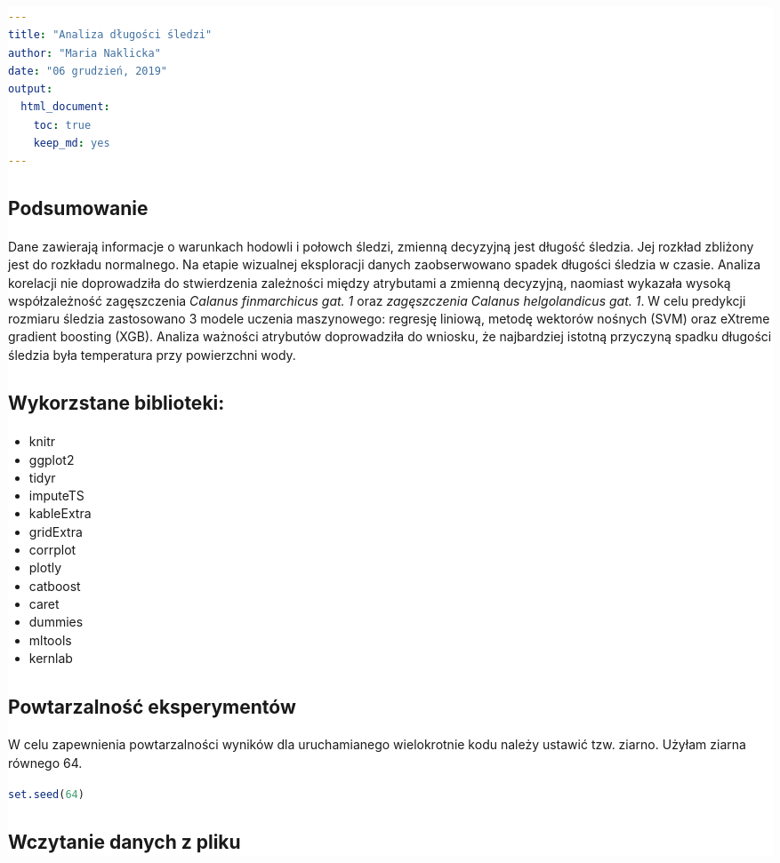 ```yaml
---
title: "Analiza długości śledzi"
author: "Maria Naklicka"
date: "06 grudzień, 2019"
output:
  html_document:
    toc: true 
    keep_md: yes
---
```


## Podsumowanie

Dane zawierają informacje o warunkach hodowli i połowch śledzi, zmienną decyzyjną jest długość śledzia. Jej rozkład zbliżony jest do rozkładu normalnego. Na etapie wizualnej eksploracji danych zaobserwowano spadek długości śledzia w czasie. Analiza korelacji nie doprowadziła do stwierdzenia zależności między atrybutami a zmienną decyzyjną, naomiast wykazała wysoką współzależność zagęszczenia *Calanus finmarchicus gat. 1* oraz *zagęszczenia Calanus helgolandicus gat. 1*. W celu predykcji rozmiaru śledzia zastosowano 3 modele uczenia maszynowego: regresję liniową, metodę wektorów nośnych (SVM) oraz eXtreme gradient boosting (XGB). Analiza ważności atrybutów doprowadziła do wniosku, że najbardziej istotną przyczyną spadku długości śledzia była temperatura przy powierzchni wody.




## Wykorzstane biblioteki:
* knitr
* ggplot2 
* tidyr 
* imputeTS 
* kableExtra 
* gridExtra 
* corrplot 
* plotly 
* catboost 
* caret 
* dummies 
* mltools 
* kernlab 


## Powtarzalność eksperymentów

W celu zapewnienia powtarzalności wyników dla uruchamianego wielokrotnie kodu należy ustawić tzw. ziarno. Użyłam ziarna równego 64.


```r
set.seed(64)
```

## Wczytanie danych z pliku
